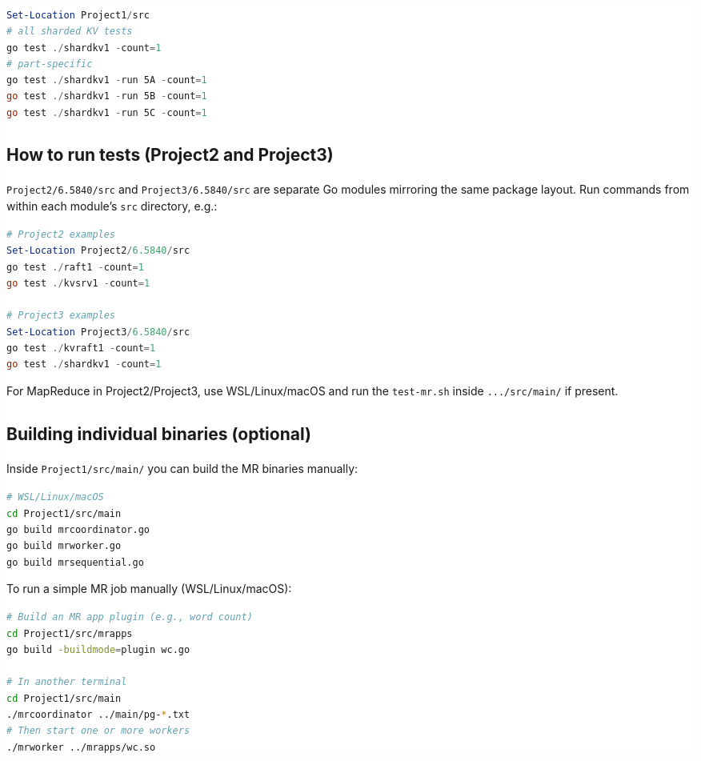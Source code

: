 ```powershell
Set-Location Project1/src
# all sharded KV tests
go test ./shardkv1 -count=1
# part-specific
go test ./shardkv1 -run 5A -count=1
go test ./shardkv1 -run 5B -count=1
go test ./shardkv1 -run 5C -count=1
```

## How to run tests (Project2 and Project3)

`Project2/6.5840/src` and `Project3/6.5840/src` are separate Go modules mirroring the same package layout. Run commands from within each module’s `src` directory, e.g.:

```powershell
# Project2 examples
Set-Location Project2/6.5840/src
go test ./raft1 -count=1
go test ./kvsrv1 -count=1

# Project3 examples
Set-Location Project3/6.5840/src
go test ./kvraft1 -count=1
go test ./shardkv1 -count=1
```

For MapReduce in Project2/Project3, use WSL/Linux/macOS and run the `test-mr.sh` inside `.../src/main/` if present.

## Building individual binaries (optional)

Inside `Project1/src/main/` you can build the MR binaries manually:

```bash
# WSL/Linux/macOS
cd Project1/src/main
go build mrcoordinator.go
go build mrworker.go
go build mrsequential.go
```

To run a simple MR job manually (WSL/Linux/macOS):

```bash
# Build an MR app plugin (e.g., word count)
cd Project1/src/mrapps
go build -buildmode=plugin wc.go

# In another terminal
cd Project1/src/main
./mrcoordinator ../main/pg-*.txt
# Then start one or more workers
./mrworker ../mrapps/wc.so
```
